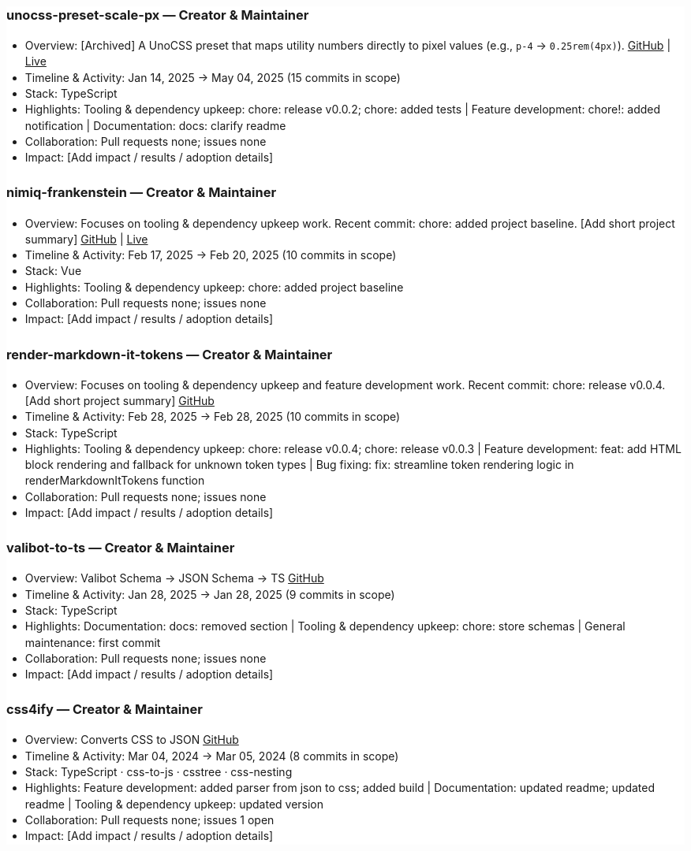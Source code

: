 ### unocss-preset-scale-px — Creator & Maintainer
- Overview: [Archived] A UnoCSS preset that maps utility numbers directly to pixel values (e.g., `p-4` → `0.25rem(4px)`). [GitHub](https://github.com/onmax/unocss-preset-scale-px) | [Live](https://onmax.github.io/unocss-preset-onmax/unocss-preset-scale-px)
- Timeline & Activity: Jan 14, 2025 → May 04, 2025 (15 commits in scope)
- Stack: TypeScript
- Highlights: Tooling & dependency upkeep: chore: release v0.0.2; chore: added tests | Feature development: chore!: added notification | Documentation: docs: clarify readme
- Collaboration: Pull requests none; issues none
- Impact: [Add impact / results / adoption details]

### nimiq-frankenstein — Creator & Maintainer
- Overview: Focuses on tooling & dependency upkeep work. Recent commit: chore: added project baseline. [Add short project summary] [GitHub](https://github.com/onmax/nimiq-frankenstein) | [Live](https://onmax.github.io/nimiq-frankenstein/)
- Timeline & Activity: Feb 17, 2025 → Feb 20, 2025 (10 commits in scope)
- Stack: Vue
- Highlights: Tooling & dependency upkeep: chore: added project baseline
- Collaboration: Pull requests none; issues none
- Impact: [Add impact / results / adoption details]

### render-markdown-it-tokens — Creator & Maintainer
- Overview: Focuses on tooling & dependency upkeep and feature development work. Recent commit: chore: release v0.0.4. [Add short project summary] [GitHub](https://github.com/onmax/render-markdown-it-tokens)
- Timeline & Activity: Feb 28, 2025 → Feb 28, 2025 (10 commits in scope)
- Stack: TypeScript
- Highlights: Tooling & dependency upkeep: chore: release v0.0.4; chore: release v0.0.3 | Feature development: feat: add HTML block rendering and fallback for unknown token types | Bug fixing: fix: streamline token rendering logic in renderMarkdownItTokens function
- Collaboration: Pull requests none; issues none
- Impact: [Add impact / results / adoption details]

### valibot-to-ts — Creator & Maintainer
- Overview: Valibot Schema -> JSON Schema -> TS [GitHub](https://github.com/onmax/valibot-to-ts)
- Timeline & Activity: Jan 28, 2025 → Jan 28, 2025 (9 commits in scope)
- Stack: TypeScript
- Highlights: Documentation: docs: removed section | Tooling & dependency upkeep: chore: store schemas | General maintenance: first commit
- Collaboration: Pull requests none; issues none
- Impact: [Add impact / results / adoption details]

### css4ify — Creator & Maintainer
- Overview: Converts CSS to JSON [GitHub](https://github.com/onmax/css4ify)
- Timeline & Activity: Mar 04, 2024 → Mar 05, 2024 (8 commits in scope)
- Stack: TypeScript · css-to-js · csstree · css-nesting
- Highlights: Feature development: added parser from json to css; added build | Documentation: updated readme; updated readme | Tooling & dependency upkeep: updated version
- Collaboration: Pull requests none; issues 1 open
- Impact: [Add impact / results / adoption details]
